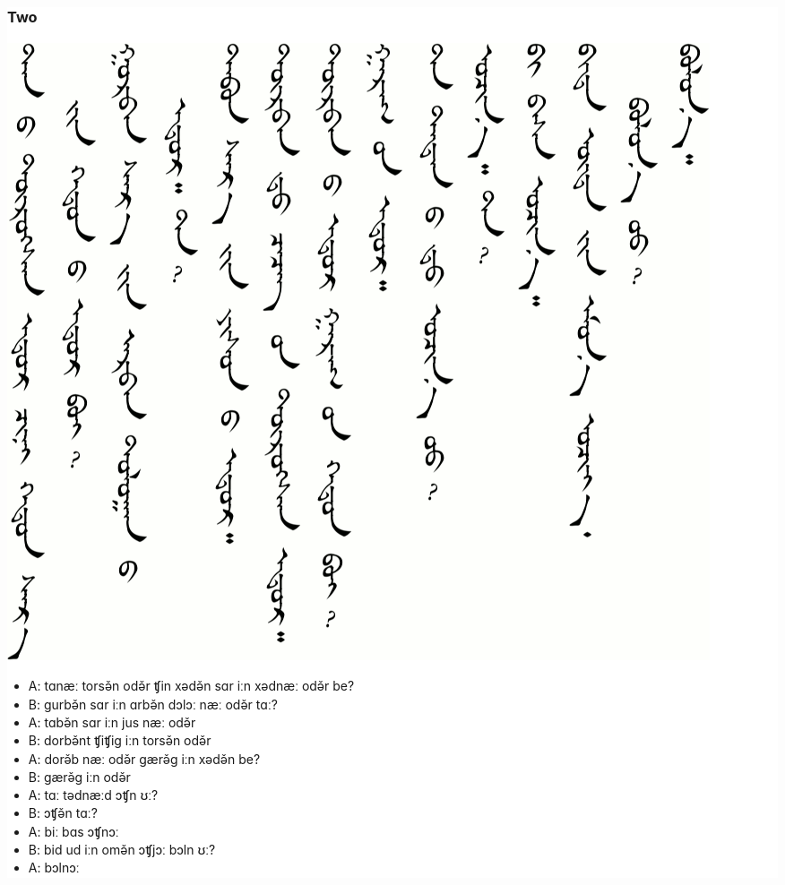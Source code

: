 ### Two

![L6-D2](./images/L6-D2.gif)

<AudioPlayerSeek src="/audio/L6-D2.mp3" />

- A: tɑnæː torsə̌n odə̌r ʧin xədə̌n sɑr iːn xədnæː odə̌r be?
- B: gurbə̌n sɑr iːn ɑrbə̌n dɔlɔː næː odə̌r tɑː?
- A: tɑbə̌n sɑr iːn jus næː odə̌r
- B: dorbə̌nt ʧiʧig iːn torsə̌n odə̌r
- A: dorə̌b næː odə̌r gærə̌g iːn xədə̌n be?
- B: gærə̌g iːn odə̌r
- A: tɑː tədnæːd ɔʧn ʊː?
- B: ɔʧə̌n tɑː?
- A: biː bɑs ɔʧnɔː
- B: bid ud iːn omə̌n ɔʧjɔː bɔln ʊː?
- A: bɔlnɔː
